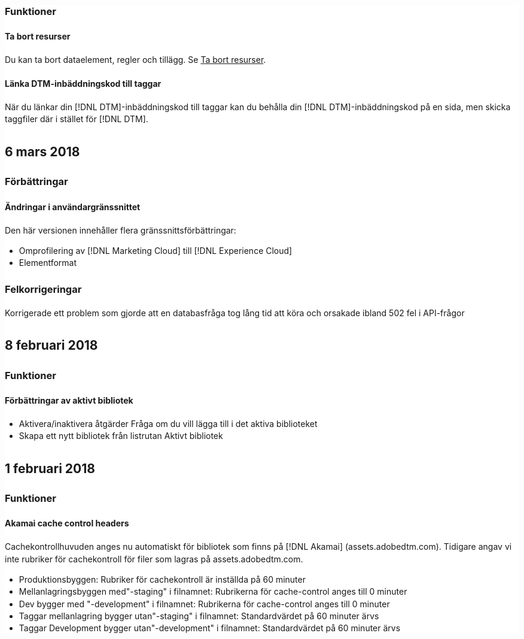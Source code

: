 ### Funktioner

#### Ta bort resurser

Du kan ta bort dataelement, regler och tillägg. Se [Ta bort resurser](../ui/managing-resources/delete-resources.md).

#### Länka DTM-inbäddningskod till taggar

När du länkar din [!DNL DTM]-inbäddningskod till taggar kan du behålla din [!DNL DTM]-inbäddningskod på en sida, men skicka taggfiler där i stället för [!DNL DTM].

## 6 mars 2018

### Förbättringar

#### Ändringar i användargränssnittet

Den här versionen innehåller flera gränssnittsförbättringar:

* Omprofilering av [!DNL Marketing Cloud] till [!DNL Experience Cloud]
* Elementformat

### Felkorrigeringar

Korrigerade ett problem som gjorde att en databasfråga tog lång tid att köra och orsakade ibland 502 fel i API-frågor

## 8 februari 2018

### Funktioner

#### Förbättringar av aktivt bibliotek

* Aktivera/inaktivera åtgärder Fråga om du vill lägga till i det aktiva biblioteket
* Skapa ett nytt bibliotek från listrutan Aktivt bibliotek

## 1 februari 2018

### Funktioner

#### Akamai cache control headers

Cachekontrollhuvuden anges nu automatiskt för bibliotek som finns på [!DNL Akamai] (assets.adobedtm.com). Tidigare angav vi inte rubriker för cachekontroll för filer som lagras på assets.adobedtm.com.

* Produktionsbyggen: Rubriker för cachekontroll är inställda på 60 minuter
* Mellanlagringsbyggen med&quot;-staging&quot; i filnamnet: Rubrikerna för cache-control anges till 0 minuter
* Dev bygger med &quot;-development&quot; i filnamnet: Rubrikerna för cache-control anges till 0 minuter
* Taggar mellanlagring bygger utan&quot;-staging&quot; i filnamnet: Standardvärdet på 60 minuter ärvs
* Taggar Development bygger utan&quot;-development&quot; i filnamnet: Standardvärdet på 60 minuter ärvs
